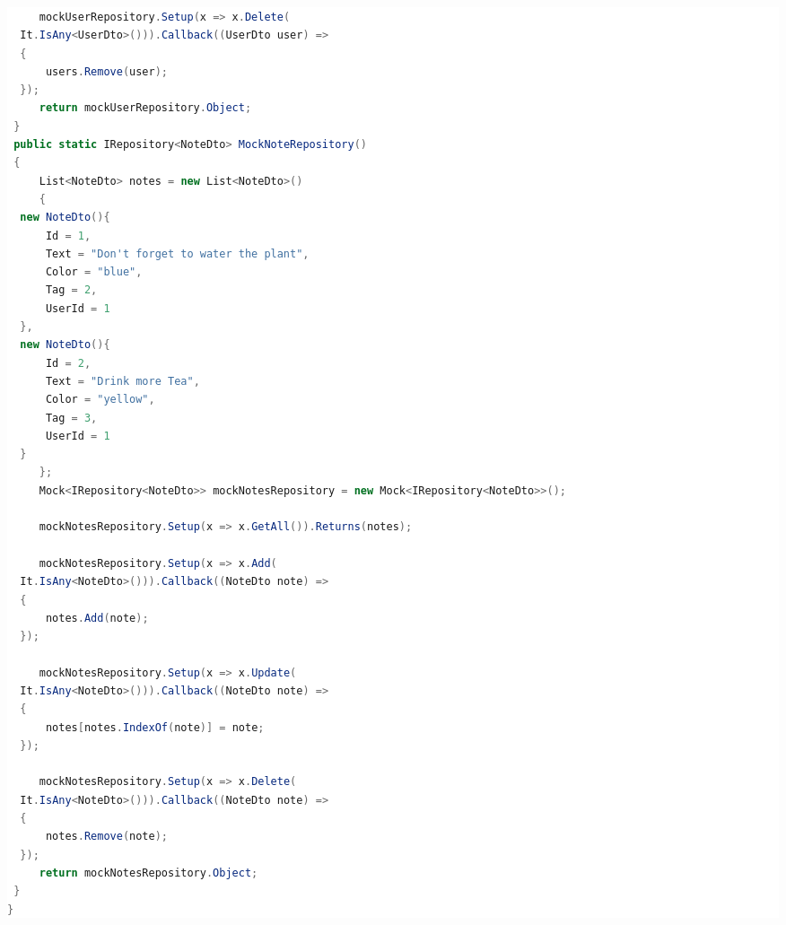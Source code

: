 ```csharp asp
     mockUserRepository.Setup(x => x.Delete(
  It.IsAny<UserDto>())).Callback((UserDto user) =>
  {
      users.Remove(user);
  });
     return mockUserRepository.Object;
 }
 public static IRepository<NoteDto> MockNoteRepository()
 {
     List<NoteDto> notes = new List<NoteDto>()
     {
  new NoteDto(){
      Id = 1,
      Text = "Don't forget to water the plant",
      Color = "blue",
      Tag = 2,
      UserId = 1
  },
  new NoteDto(){
      Id = 2,
      Text = "Drink more Tea",
      Color = "yellow",
      Tag = 3,
      UserId = 1
  }
     };
     Mock<IRepository<NoteDto>> mockNotesRepository = new Mock<IRepository<NoteDto>>();

     mockNotesRepository.Setup(x => x.GetAll()).Returns(notes);

     mockNotesRepository.Setup(x => x.Add(
  It.IsAny<NoteDto>())).Callback((NoteDto note) =>
  {
      notes.Add(note);
  });

     mockNotesRepository.Setup(x => x.Update(
  It.IsAny<NoteDto>())).Callback((NoteDto note) =>
  {
      notes[notes.IndexOf(note)] = note;
  });

     mockNotesRepository.Setup(x => x.Delete(
  It.IsAny<NoteDto>())).Callback((NoteDto note) =>
  {
      notes.Remove(note);
  });
     return mockNotesRepository.Object;
 }
}
```
